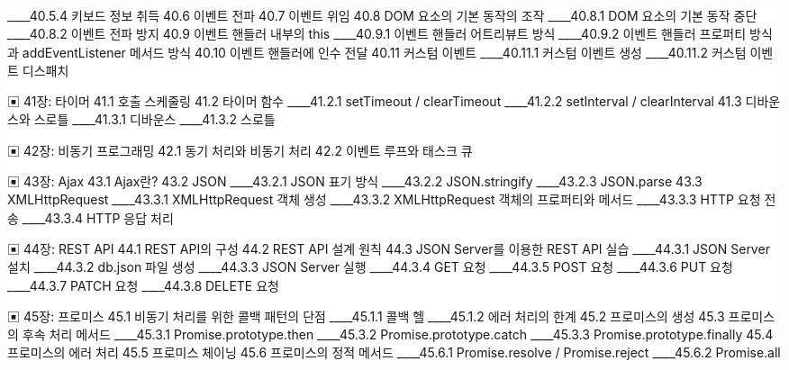 ____40.5.4 키보드 정보 취득
40.6 이벤트 전파
40.7 이벤트 위임
40.8 DOM 요소의 기본 동작의 조작
____40.8.1 DOM 요소의 기본 동작 중단
____40.8.2 이벤트 전파 방지
40.9 이벤트 핸들러 내부의 this
____40.9.1 이벤트 핸들러 어트리뷰트 방식
____40.9.2 이벤트 핸들러 프로퍼티 방식과 addEventListener 메서드 방식
40.10 이벤트 핸들러에 인수 전달
40.11 커스텀 이벤트
____40.11.1 커스텀 이벤트 생성
____40.11.2 커스텀 이벤트 디스패치

▣ 41장: 타이머
41.1 호출 스케줄링
41.2 타이머 함수
____41.2.1 setTimeout / clearTimeout
____41.2.2 setInterval / clearInterval
41.3 디바운스와 스로틀
____41.3.1 디바운스
____41.3.2 스로틀

▣ 42장: 비동기 프로그래밍
42.1 동기 처리와 비동기 처리
42.2 이벤트 루프와 태스크 큐

▣ 43장: Ajax
43.1 Ajax란?
43.2 JSON
____43.2.1 JSON 표기 방식
____43.2.2 JSON.stringify
____43.2.3 JSON.parse
43.3 XMLHttpRequest
____43.3.1 XMLHttpRequest 객체 생성
____43.3.2 XMLHttpRequest 객체의 프로퍼티와 메서드
____43.3.3 HTTP 요청 전송
____43.3.4 HTTP 응답 처리

▣ 44장: REST API
44.1 REST API의 구성
44.2 REST API 설계 원칙
44.3 JSON Server를 이용한 REST API 실습
____44.3.1 JSON Server 설치
____44.3.2 db.json 파일 생성
____44.3.3 JSON Server 실행
____44.3.4 GET 요청
____44.3.5 POST 요청
____44.3.6 PUT 요청
____44.3.7 PATCH 요청
____44.3.8 DELETE 요청

▣ 45장: 프로미스
45.1 비동기 처리를 위한 콜백 패턴의 단점
____45.1.1 콜백 헬
____45.1.2 에러 처리의 한계
45.2 프로미스의 생성
45.3 프로미스의 후속 처리 메서드
____45.3.1 Promise.prototype.then
____45.3.2 Promise.prototype.catch
____45.3.3 Promise.prototype.finally
45.4 프로미스의 에러 처리
45.5 프로미스 체이닝
45.6 프로미스의 정적 메서드
____45.6.1 Promise.resolve / Promise.reject
____45.6.2 Promise.all